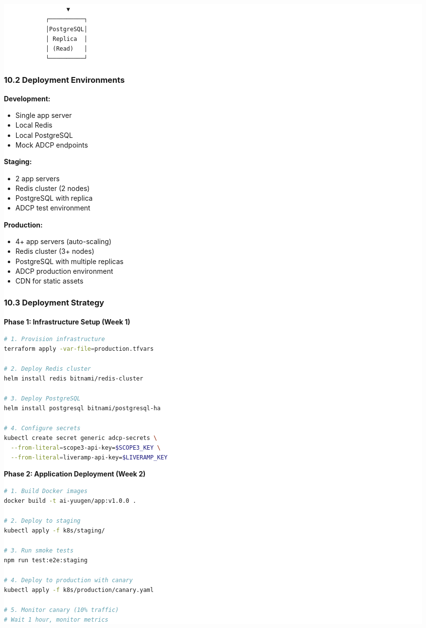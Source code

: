 ```
                  ▼
            ┌──────────┐
            │PostgreSQL│
            │ Replica  │
            │ (Read)   │
            └──────────┘
```

### 10.2 Deployment Environments

**Development:**
- Single app server
- Local Redis
- Local PostgreSQL
- Mock ADCP endpoints

**Staging:**
- 2 app servers
- Redis cluster (2 nodes)
- PostgreSQL with replica
- ADCP test environment

**Production:**
- 4+ app servers (auto-scaling)
- Redis cluster (3+ nodes)
- PostgreSQL with multiple replicas
- ADCP production environment
- CDN for static assets

### 10.3 Deployment Strategy

**Phase 1: Infrastructure Setup (Week 1)**
```bash
# 1. Provision infrastructure
terraform apply -var-file=production.tfvars

# 2. Deploy Redis cluster
helm install redis bitnami/redis-cluster

# 3. Deploy PostgreSQL
helm install postgresql bitnami/postgresql-ha

# 4. Configure secrets
kubectl create secret generic adcp-secrets \
  --from-literal=scope3-api-key=$SCOPE3_KEY \
  --from-literal=liveramp-api-key=$LIVERAMP_KEY
```

**Phase 2: Application Deployment (Week 2)**
```bash
# 1. Build Docker images
docker build -t ai-yuugen/app:v1.0.0 .

# 2. Deploy to staging
kubectl apply -f k8s/staging/

# 3. Run smoke tests
npm run test:e2e:staging

# 4. Deploy to production with canary
kubectl apply -f k8s/production/canary.yaml

# 5. Monitor canary (10% traffic)
# Wait 1 hour, monitor metrics

```